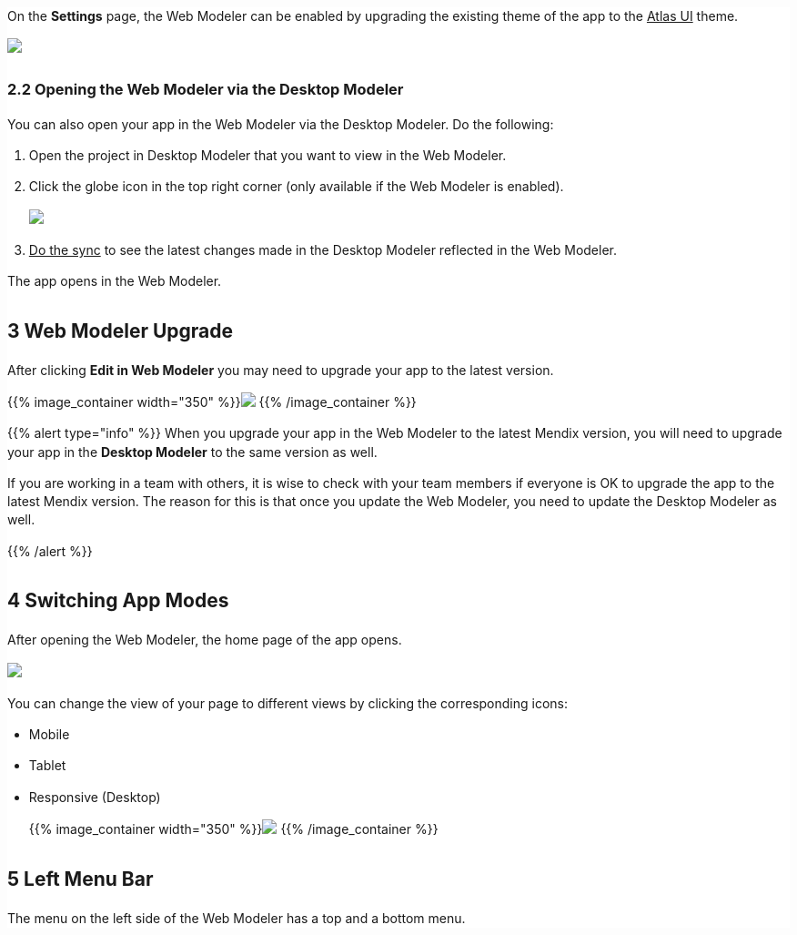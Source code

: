 On the **Settings** page, the Web Modeler can be enabled by upgrading the existing theme of the app to the [Atlas UI](../../howto/front-end/atlas-ui) theme.

![](attachments/general-wm/enable-wm.png)

### 2.2 Opening the Web Modeler via the Desktop Modeler

You can also open your app in the Web Modeler via the Desktop Modeler. Do the following:

1. Open the project in Desktop Modeler that you want to view in the Web Modeler.

2.  Click the globe icon in the top right corner (only available if the Web Modeler is enabled).

    ![](attachments/general-wm/webmodeler-thru-desktop-modeler.png)

3. [Do the sync](general-sync-webmodeler-desktopmodeler) to see the latest changes made in the Desktop Modeler reflected in the Web Modeler. 

The app opens in the Web Modeler.

## 3 Web Modeler Upgrade

After clicking **Edit in Web Modeler** you may need to upgrade your app to the latest version.

{{% image_container width="350" %}}![](attachments/general-wm/upgrade-wm.png)
{{% /image_container %}}

{{% alert type="info" %}}
When you upgrade your app in the Web Modeler to the latest  Mendix version, you will need to upgrade your app in the **Desktop Modeler** to the same version as well. 

If you are working in a team with others, it is wise to check with your team members if everyone is OK to upgrade the app to the latest Mendix version. The reason for this is that once you update the Web Modeler, you need to update the Desktop Modeler as well.

{{% /alert %}}

## 4 Switching App Modes

After opening the Web Modeler,  the home page of the app opens. 

![](attachments/general-wm/wm-home-page-general.png)

You can change the view of your page to different views by clicking the corresponding icons:

*  Mobile
*  Tablet
*  Responsive (Desktop)    

	{{% image_container width="350" %}}![](attachments/general-wm/wm-view.png)
	{{% /image_container %}}

## 5 Left Menu Bar

The menu on the left side of the Web Modeler has a top and a bottom menu.
